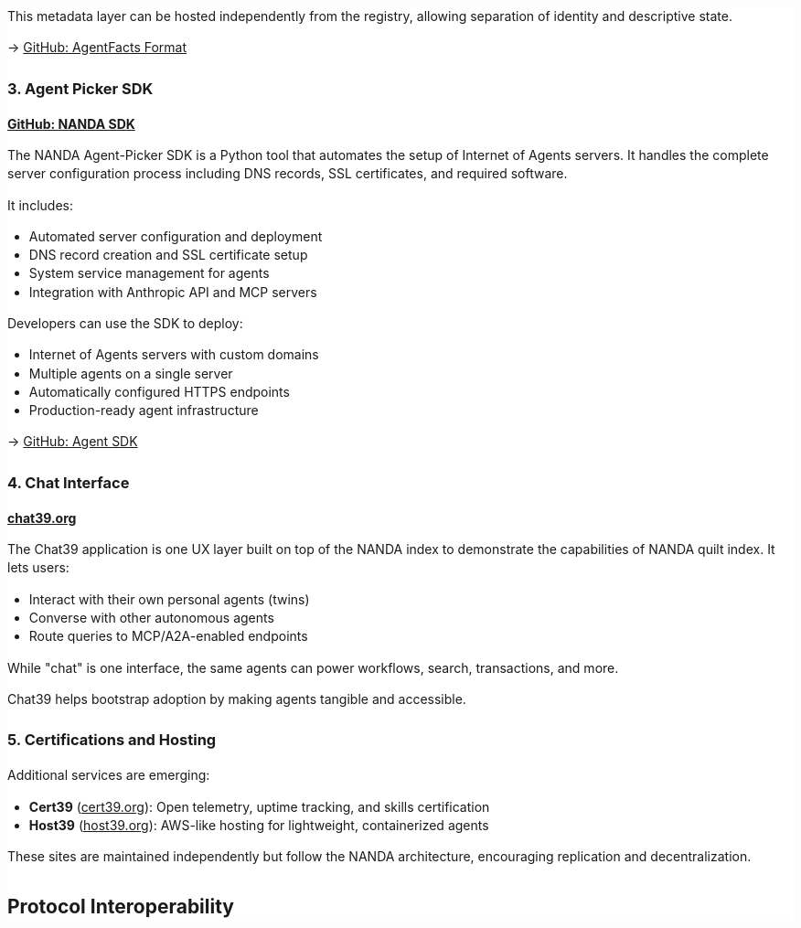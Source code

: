 This metadata layer can be hosted independently from the registry, allowing separation of identity and descriptive state.

→ [GitHub: AgentFacts Format](https://github.com/aidecentralized/list-39.git)

### 3. Agent Picker SDK
**[GitHub: NANDA SDK](https://github.com/projnanda/nanda-sdk)**

The NANDA Agent-Picker SDK is a Python tool that automates the setup of Internet of Agents servers. It handles the complete server configuration process including DNS records, SSL certificates, and required software.

It includes:

- Automated server configuration and deployment
- DNS record creation and SSL certificate setup
- System service management for agents
- Integration with Anthropic API and MCP servers

Developers can use the SDK to deploy:

- Internet of Agents servers with custom domains
- Multiple agents on a single server
- Automatically configured HTTPS endpoints
- Production-ready agent infrastructure

→ [GitHub: Agent SDK](https://github.com/projnanda/nanda-sdk)

### 4. Chat Interface
**[chat39.org](https://chat39.org)**

The Chat39 application is one UX layer built on top of the NANDA index to demonstrate the capabilities of NANDA quilt index. It lets users:

- Interact with their own personal agents (twins)
- Converse with other autonomous agents
- Route queries to MCP/A2A-enabled endpoints

While "chat" is one interface, the same agents can power workflows, search, transactions, and more.

Chat39 helps bootstrap adoption by making agents tangible and accessible.

### 5. Certifications and Hosting

Additional services are emerging:

- **Cert39** ([cert39.org](https://cert39.org)): Open telemetry, uptime tracking, and skills certification
- **Host39** ([host39.org](https://host39.org)): AWS-like hosting for lightweight, containerized agents

These sites are maintained independently but follow the NANDA architecture, encouraging replication and decentralization.

## Protocol Interoperability
